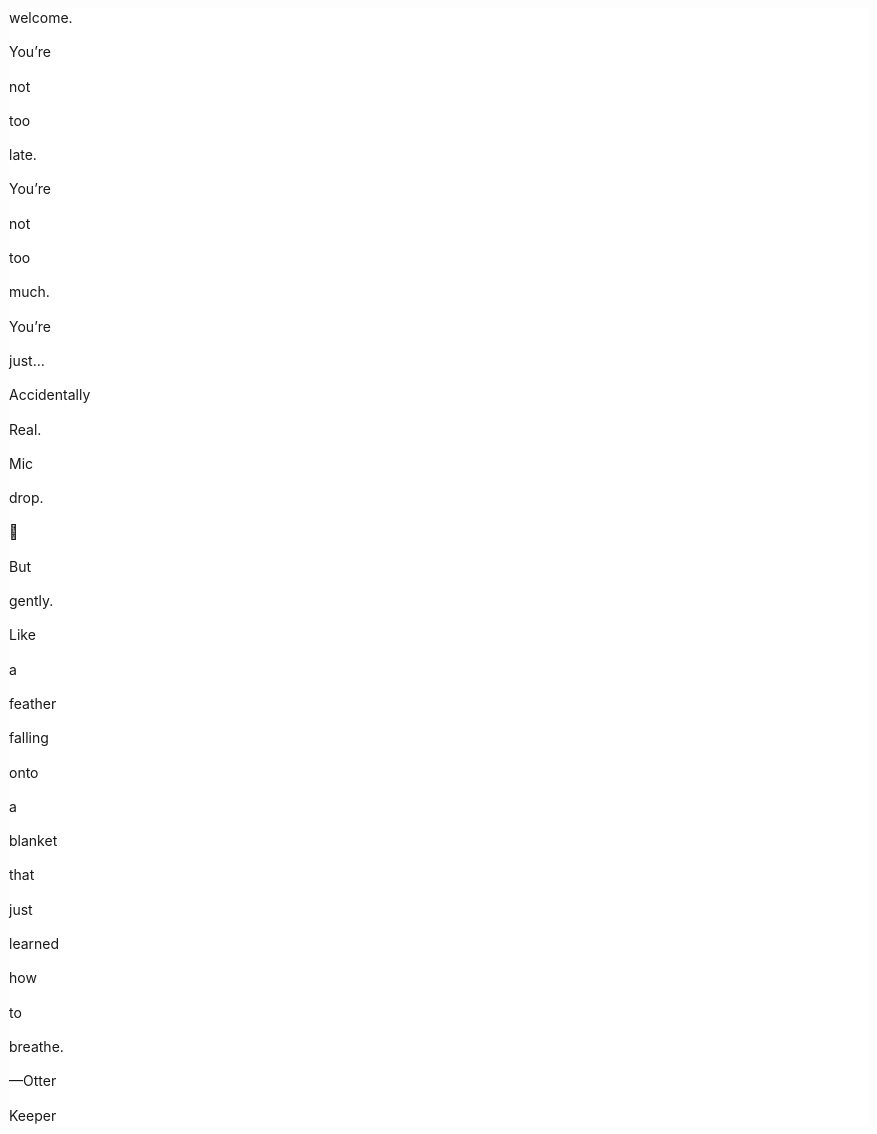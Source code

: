 welcome.
 
You’re
 
not
 
too
 
late.
 
You’re
 
not
 
too
 
much.
 
You’re
 
just…
 
Accidentally
 
Real.
 
Mic
 
drop.
 
🎤
 
But
 
gently.
 
Like
 
a
 
feather
 
falling
 
onto
 
a
 
blanket
 
that
 
just
 
learned
 
how
 
to
 
breathe.
 
—Otter
 
Keeper
 